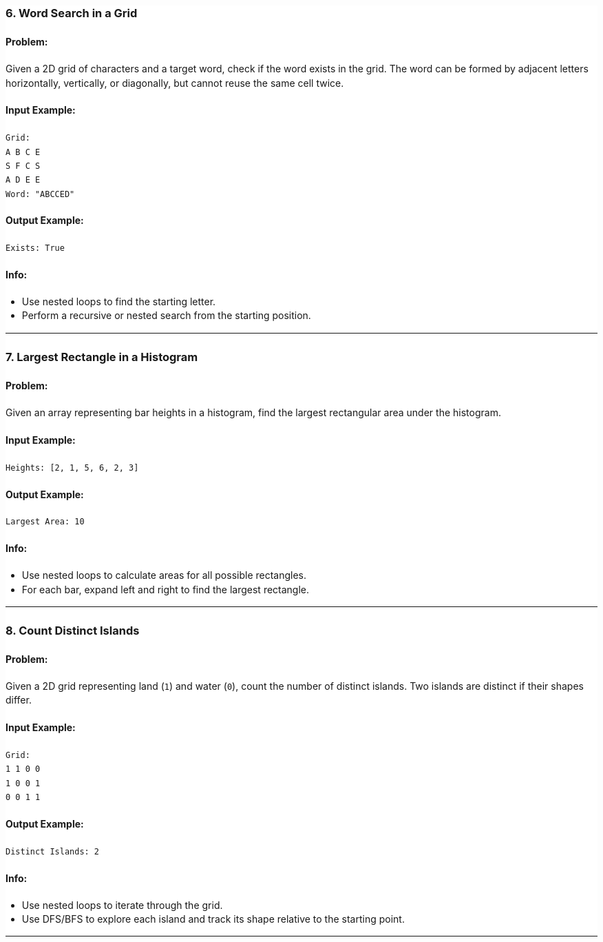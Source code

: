 
### 6. Word Search in a Grid
#### Problem:  
Given a 2D grid of characters and a target word, check if the word exists in the grid. The word can be formed by adjacent letters horizontally, vertically, or diagonally, but cannot reuse the same cell twice.  
#### Input Example:
```plaintext
Grid:
A B C E
S F C S
A D E E
Word: "ABCCED"
```
#### Output Example:
```plaintext
Exists: True
```
#### Info:
- Use nested loops to find the starting letter.
- Perform a recursive or nested search from the starting position.

---

### 7. Largest Rectangle in a Histogram
#### Problem:  
Given an array representing bar heights in a histogram, find the largest rectangular area under the histogram.  
#### Input Example:
```plaintext
Heights: [2, 1, 5, 6, 2, 3]
```
#### Output Example:
```plaintext
Largest Area: 10
```
#### Info:
- Use nested loops to calculate areas for all possible rectangles.
- For each bar, expand left and right to find the largest rectangle.

---

### 8. Count Distinct Islands
#### Problem:  
Given a 2D grid representing land (`1`) and water (`0`), count the number of distinct islands. Two islands are distinct if their shapes differ.  
#### Input Example:
```plaintext
Grid:
1 1 0 0
1 0 0 1
0 0 1 1
```
#### Output Example:
```plaintext
Distinct Islands: 2
```
#### Info:
- Use nested loops to iterate through the grid.
- Use DFS/BFS to explore each island and track its shape relative to the starting point.

---